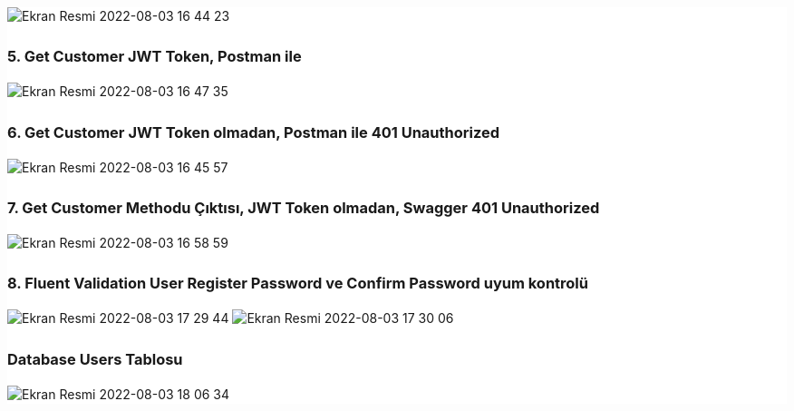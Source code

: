 <img width="840" alt="Ekran Resmi 2022-08-03 16 44 23" src="https://user-images.githubusercontent.com/105243448/182639937-447e97ab-2fe5-4508-84ef-62a26be6683a.png">


### 5. Get Customer JWT Token, Postman ile 

<img width="847" alt="Ekran Resmi 2022-08-03 16 47 35" src="https://user-images.githubusercontent.com/105243448/182640135-dfb287a3-b599-48f7-9612-63bbfd781215.png">

### 6. Get Customer JWT Token olmadan, Postman ile 401 Unauthorized


<img width="849" alt="Ekran Resmi 2022-08-03 16 45 57" src="https://user-images.githubusercontent.com/105243448/182640516-2e8d6ae5-abd6-43bf-9245-600ebf027771.png">


### 7. Get  Customer Methodu Çıktısı, JWT Token olmadan, Swagger 401 Unauthorized

<img width="1269" alt="Ekran Resmi 2022-08-03 16 58 59" src="https://user-images.githubusercontent.com/105243448/182640746-c2476259-82f7-4244-baa5-cd58b6a54375.png">


### 8. Fluent Validation User Register Password ve Confirm Password uyum kontrolü

<img width="1255" alt="Ekran Resmi 2022-08-03 17 29 44" src="https://user-images.githubusercontent.com/105243448/182641029-287f4c24-af81-4d1b-9eab-f985c10d5fc5.png">
<img width="1221" alt="Ekran Resmi 2022-08-03 17 30 06" src="https://user-images.githubusercontent.com/105243448/182641066-026b564e-512e-42cc-af24-e51d39faf394.png">


### Database Users Tablosu


<img width="844" alt="Ekran Resmi 2022-08-03 18 06 34" src="https://user-images.githubusercontent.com/105243448/182647115-4779918d-36d5-48ec-ac77-c53c4782f127.png">


